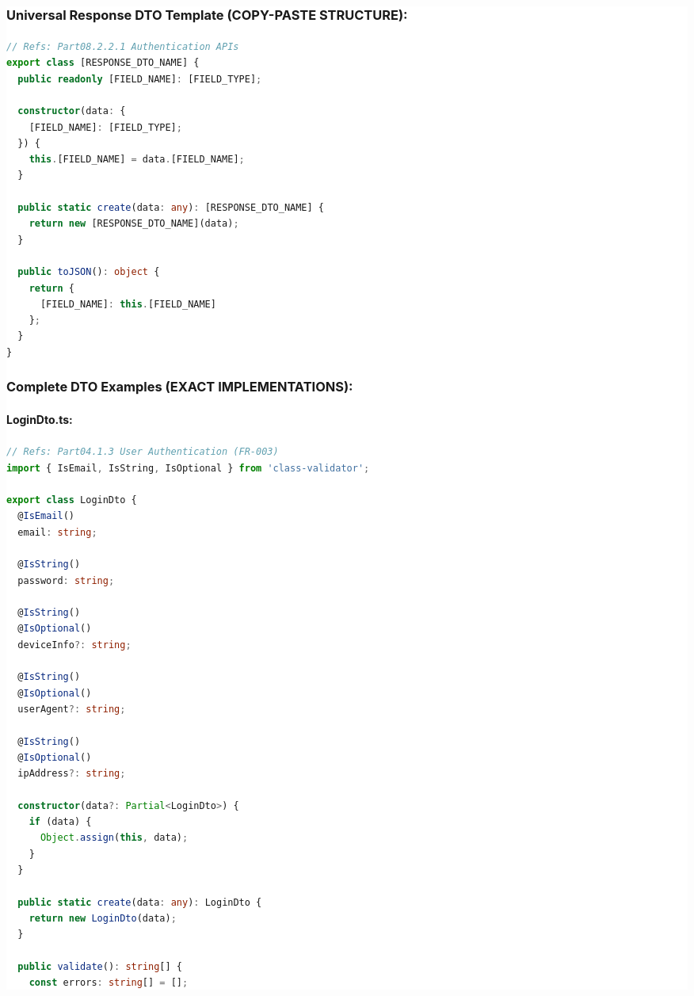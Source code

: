 ### **Universal Response DTO Template (COPY-PASTE STRUCTURE)**:
```typescript
// Refs: Part08.2.2.1 Authentication APIs
export class [RESPONSE_DTO_NAME] {
  public readonly [FIELD_NAME]: [FIELD_TYPE];

  constructor(data: {
    [FIELD_NAME]: [FIELD_TYPE];
  }) {
    this.[FIELD_NAME] = data.[FIELD_NAME];
  }

  public static create(data: any): [RESPONSE_DTO_NAME] {
    return new [RESPONSE_DTO_NAME](data);
  }

  public toJSON(): object {
    return {
      [FIELD_NAME]: this.[FIELD_NAME]
    };
  }
}
```

### **Complete DTO Examples (EXACT IMPLEMENTATIONS)**:

#### **LoginDto.ts**:
```typescript
// Refs: Part04.1.3 User Authentication (FR-003)
import { IsEmail, IsString, IsOptional } from 'class-validator';

export class LoginDto {
  @IsEmail()
  email: string;

  @IsString()
  password: string;

  @IsString()
  @IsOptional()
  deviceInfo?: string;

  @IsString()
  @IsOptional()
  userAgent?: string;

  @IsString()
  @IsOptional()
  ipAddress?: string;

  constructor(data?: Partial<LoginDto>) {
    if (data) {
      Object.assign(this, data);
    }
  }

  public static create(data: any): LoginDto {
    return new LoginDto(data);
  }

  public validate(): string[] {
    const errors: string[] = [];
```

  [FIELD_NAME]: string;
  [FIELD_NAME]: string;